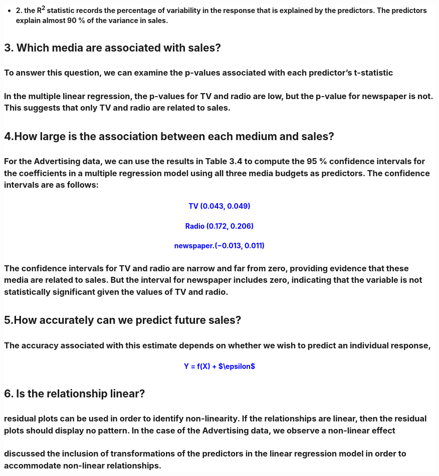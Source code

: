 * #### 2. the R<sup>2</sup> statistic records the percentage of variability in the response that is explained by the predictors. The predictors explain almost 90 % of the variance in sales.

## 3. Which media are associated with sales?


### To answer this question, we can examine the p-values associated with each predictor’s t-statistic

### In the multiple linear regression, the p-values for TV and radio are low, but the p-value for newspaper is not. This suggests that only TV and radio are related to sales.

## 4.How large is the association between each medium and sales?


### For the Advertising data, we can use the results in Table 3.4 to compute the 95 % confidence intervals for the coefficients in a multiple regression model using all three media budgets as predictors. The confidence intervals are as follows:
<h4 style= "text-align:center; color:blue">TV (0.043, 0.049)</h4>
<h4 style= "text-align:center; color:blue">Radio (0.172, 0.206)</h4>
<h4 style= "text-align:center; color:blue">newspaper.(−0.013, 0.011)</h4>

### The confidence intervals for TV and radio are narrow and far from zero, providing evidence that these media are related to sales. But the interval for newspaper includes zero, indicating that the variable is not statistically significant given the values of TV and radio.

## 5.How accurately can we predict future sales?

### The accuracy associated with this estimate depends on whether we wish to predict an individual response, 
<h4 style= "text-align:center; color:blue"> Y = f(X) + $\epsilon$</h4>


## 6. Is the relationship linear?

### residual plots can be used in order to identify non-linearity. If the relationships are linear, then the residual plots should display no pattern. In the case of the Advertising data, we observe a non-linear effect

### discussed the inclusion of transformations of the predictors in the linear regression model in order to accommodate non-linear relationships.
